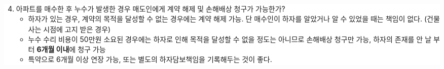 4. 아파트를 매수한 후 누수가 발생한 경우 매도인에게 계약 해제 및 손해배상 청구가 가능한가?
    - 하자가 있는 경우, 계약의 목적을 달성할 수 없는 경우에는 계약 해제 가능. 단 매수인이 하자를 알았거나 알 수 있었을 때는 책임이 없다. (건물 사는 시점에 고지 받은 경우)
    - 누수 수리 비용이 50만원 소요된 경우에는 하자로 인해 목적을 달성할 수 없을 정도는 아니므로 손해배상 청구만 가능, 하자의 존재를 안 날 부터 **6개월 이내**에 청구 가능 
    - 특약으로 6개월 이상 연장 가능, 또는 별도의 하자담보책임을 기록해두는 것이 좋다. 
